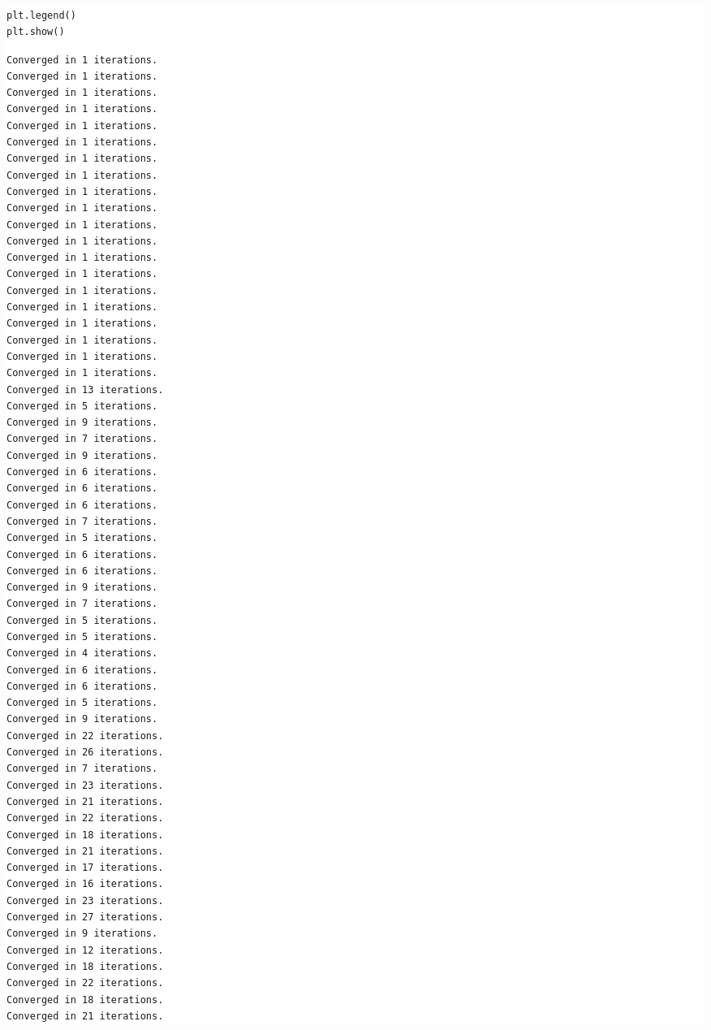 ```python
plt.legend()
plt.show()
```

    Converged in 1 iterations.
    Converged in 1 iterations.
    Converged in 1 iterations.
    Converged in 1 iterations.
    Converged in 1 iterations.
    Converged in 1 iterations.
    Converged in 1 iterations.
    Converged in 1 iterations.
    Converged in 1 iterations.
    Converged in 1 iterations.
    Converged in 1 iterations.
    Converged in 1 iterations.
    Converged in 1 iterations.
    Converged in 1 iterations.
    Converged in 1 iterations.
    Converged in 1 iterations.
    Converged in 1 iterations.
    Converged in 1 iterations.
    Converged in 1 iterations.
    Converged in 1 iterations.
    Converged in 13 iterations.
    Converged in 5 iterations.
    Converged in 9 iterations.
    Converged in 7 iterations.
    Converged in 9 iterations.
    Converged in 6 iterations.
    Converged in 6 iterations.
    Converged in 6 iterations.
    Converged in 7 iterations.
    Converged in 5 iterations.
    Converged in 6 iterations.
    Converged in 6 iterations.
    Converged in 9 iterations.
    Converged in 7 iterations.
    Converged in 5 iterations.
    Converged in 5 iterations.
    Converged in 4 iterations.
    Converged in 6 iterations.
    Converged in 6 iterations.
    Converged in 5 iterations.
    Converged in 9 iterations.
    Converged in 22 iterations.
    Converged in 26 iterations.
    Converged in 7 iterations.
    Converged in 23 iterations.
    Converged in 21 iterations.
    Converged in 22 iterations.
    Converged in 18 iterations.
    Converged in 21 iterations.
    Converged in 17 iterations.
    Converged in 16 iterations.
    Converged in 23 iterations.
    Converged in 27 iterations.
    Converged in 9 iterations.
    Converged in 12 iterations.
    Converged in 18 iterations.
    Converged in 22 iterations.
    Converged in 18 iterations.
    Converged in 21 iterations.